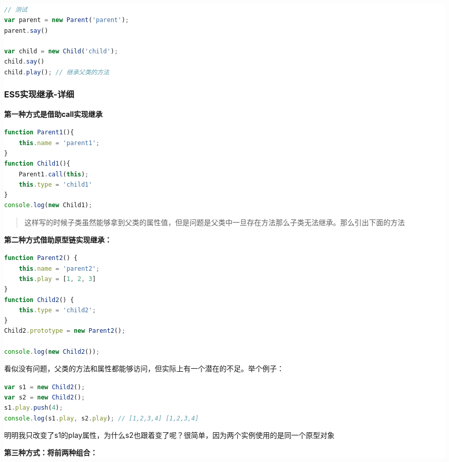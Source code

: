 ```js
```

```js
// 测试
var parent = new Parent('parent');
parent.say() 

var child = new Child('child');
child.say() 
child.play(); // 继承父类的方法
```

### ES5实现继承-详细

**第一种方式是借助call实现继承**

```js
function Parent1(){
    this.name = 'parent1';
}
function Child1(){
    Parent1.call(this);
    this.type = 'child1'    
}
console.log(new Child1);
```

> 这样写的时候子类虽然能够拿到父类的属性值，但是问题是父类中一旦存在方法那么子类无法继承。那么引出下面的方法

**第二种方式借助原型链实现继承：**

```js
function Parent2() {
    this.name = 'parent2';
    this.play = [1, 2, 3]
}
function Child2() {
    this.type = 'child2';
}
Child2.prototype = new Parent2();

console.log(new Child2());
```

看似没有问题，父类的方法和属性都能够访问，但实际上有一个潜在的不足。举个例子：

```js
var s1 = new Child2();
var s2 = new Child2();
s1.play.push(4);
console.log(s1.play, s2.play); // [1,2,3,4] [1,2,3,4]
```

明明我只改变了s1的play属性，为什么s2也跟着变了呢？很简单，因为两个实例使用的是同一个原型对象

**第三种方式：将前两种组合：**

